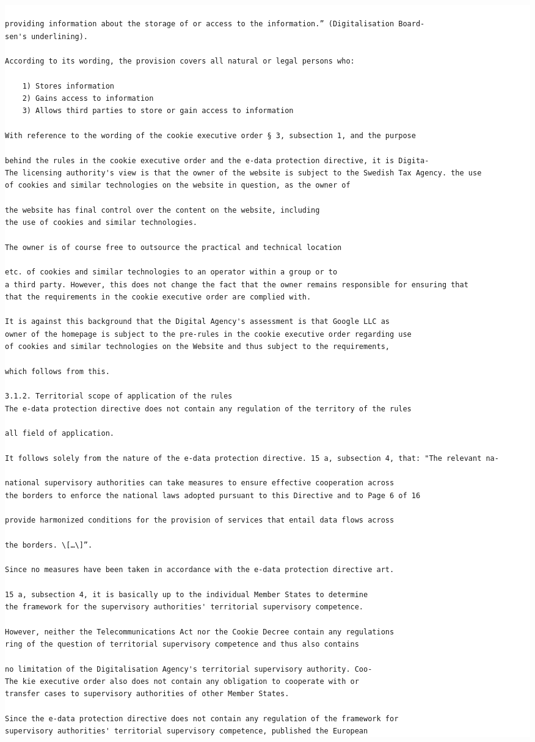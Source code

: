 ```

providing information about the storage of or access to the information.” (Digitalisation Board-
sen's underlining).

According to its wording, the provision covers all natural or legal persons who:

    1) Stores information
    2) Gains access to information
    3) Allows third parties to store or gain access to information

With reference to the wording of the cookie executive order § 3, subsection 1, and the purpose

behind the rules in the cookie executive order and the e-data protection directive, it is Digita-
The licensing authority's view is that the owner of the website is subject to the Swedish Tax Agency. the use
of cookies and similar technologies on the website in question, as the owner of

the website has final control over the content on the website, including
the use of cookies and similar technologies.

The owner is of course free to outsource the practical and technical location

etc. of cookies and similar technologies to an operator within a group or to
a third party. However, this does not change the fact that the owner remains responsible for ensuring that
that the requirements in the cookie executive order are complied with.

It is against this background that the Digital Agency's assessment is that Google LLC as
owner of the homepage is subject to the pre-rules in the cookie executive order regarding use
of cookies and similar technologies on the Website and thus subject to the requirements,

which follows from this.

3.1.2. Territorial scope of application of the rules
The e-data protection directive does not contain any regulation of the territory of the rules

all field of application.

It follows solely from the nature of the e-data protection directive. 15 a, subsection 4, that: "The relevant na-

national supervisory authorities can take measures to ensure effective cooperation across
the borders to enforce the national laws adopted pursuant to this Directive and to Page 6 of 16

provide harmonized conditions for the provision of services that entail data flows across

the borders. \[…\]”.

Since no measures have been taken in accordance with the e-data protection directive art.

15 a, subsection 4, it is basically up to the individual Member States to determine
the framework for the supervisory authorities' territorial supervisory competence.

However, neither the Telecommunications Act nor the Cookie Decree contain any regulations
ring of the question of territorial supervisory competence and thus also contains

no limitation of the Digitalisation Agency's territorial supervisory authority. Coo-
The kie executive order also does not contain any obligation to cooperate with or
transfer cases to supervisory authorities of other Member States.

Since the e-data protection directive does not contain any regulation of the framework for
supervisory authorities' territorial supervisory competence, published the European

```